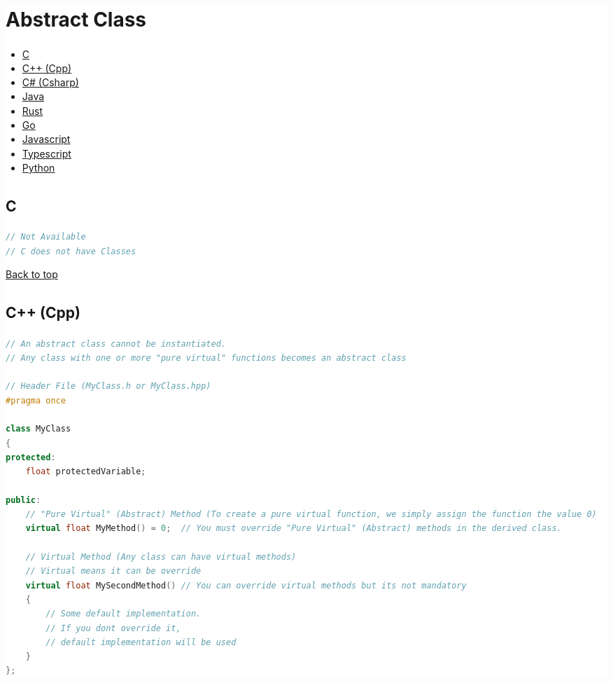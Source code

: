 # Abstract Class

- [C](#c)
- [C++ (Cpp)](#c-cpp)
- [C# (Csharp)](#c-csharp)
- [Java](#java)
- [Rust](#rust)
- [Go](#go)
- [Javascript](#javascript)
- [Typescript](#typescript)
- [Python](#python)

## C

```C
// Not Available
// C does not have Classes
```

[Back to top](#top)

## C++ (Cpp)

```Cpp
// An abstract class cannot be instantiated.
// Any class with one or more "pure virtual" functions becomes an abstract class

// Header File (MyClass.h or MyClass.hpp)
#pragma once

class MyClass
{
protected:
	float protectedVariable;

public:
	// "Pure Virtual" (Abstract) Method (To create a pure virtual function, we simply assign the function the value 0)
	virtual float MyMethod() = 0;  // You must override "Pure Virtual" (Abstract) methods in the derived class.

	// Virtual Method (Any class can have virtual methods)
	// Virtual means it can be override
	virtual float MySecondMethod() // You can override virtual methods but its not mandatory
	{
		// Some default implementation.
		// If you dont override it,
		// default implementation will be used
	}
};
```
